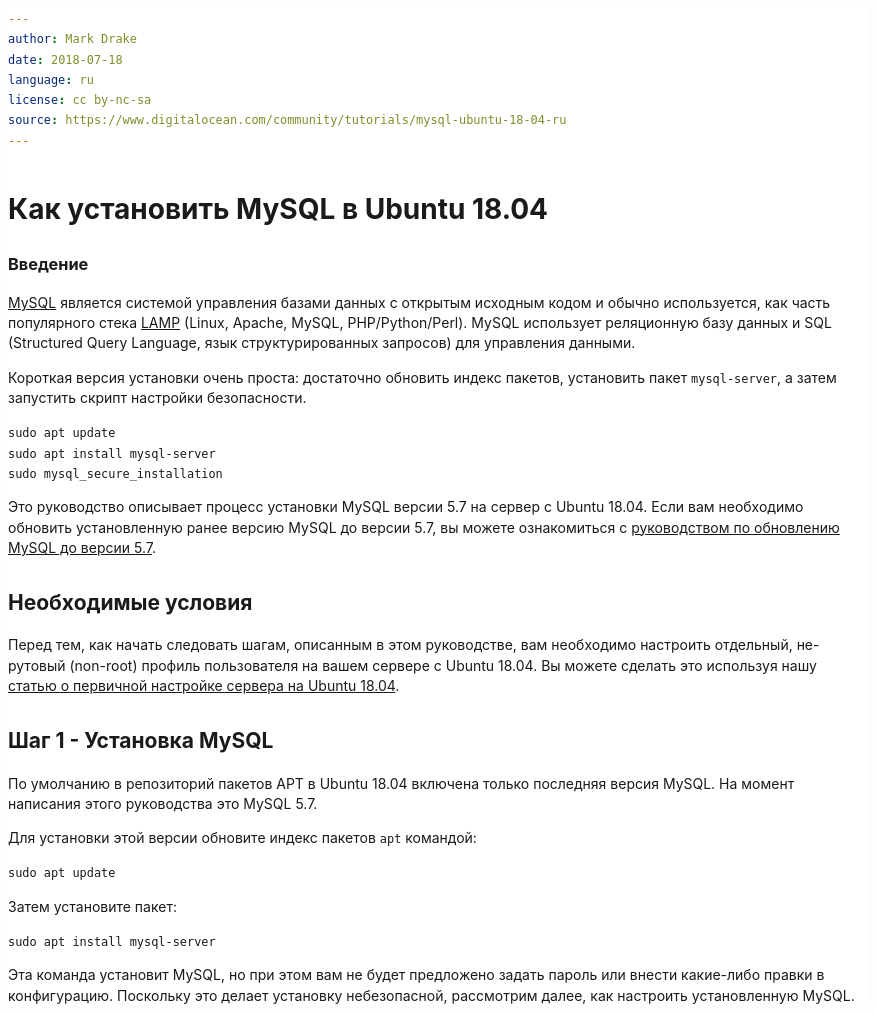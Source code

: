 ```yaml
---
author: Mark Drake
date: 2018-07-18
language: ru
license: cc by-nc-sa
source: https://www.digitalocean.com/community/tutorials/mysql-ubuntu-18-04-ru
---
```


# Как установить MySQL в Ubuntu 18.04

### Введение

[MySQL](https://www.mysql.com/) является системой управления базами данных с открытым исходным кодом и обычно используется, как часть популярного стека [LAMP](how-to-install-linux-apache-mysql-php-lamp-stack-ubuntu-18-04) (Linux, Apache, MySQL, PHP/Python/Perl). MySQL использует реляционную базу данных и SQL (Structured Query Language, язык структурированных запросов) для управления данными.

Короткая версия установки очень проста: достаточно обновить индекс пакетов, установить пакет `mysql-server`, а затем запустить скрипт настройки безопасности.

    sudo apt update
    sudo apt install mysql-server
    sudo mysql_secure_installation

Это руководство описывает процесс установки MySQL версии 5.7 на сервер с Ubuntu 18.04. Если вам необходимо обновить установленную ранее версию MySQL до версии 5.7, вы можете ознакомиться с [руководством по обновлению MySQL до версии 5.7](how-to-prepare-for-your-mysql-5-7-upgrade).

## Необходимые условия

Перед тем, как начать следовать шагам, описанным в этом руководстве, вам необходимо настроить отдельный, не-рутовый (non-root) профиль пользователя на вашем сервере с Ubuntu 18.04. Вы можете сделать это используя нашу [статью о первичной настройке сервера на Ubuntu 18.04](initial-server-setup-with-ubuntu-18-04).

## Шаг 1 - Установка MySQL

По умолчанию в репозиторий пакетов APT в Ubuntu 18.04 включена только последняя версия MySQL. На момент написания этого руководства это MySQL 5.7.

Для установки этой версии обновите индекс пакетов `apt` командой:

    sudo apt update

Затем установите пакет:

    sudo apt install mysql-server

Эта команда установит MySQL, но при этом вам не будет предложено задать пароль или внести какие-либо правки в конфигурацию. Поскольку это делает установку небезопасной, рассмотрим далее, как настроить установленную MySQL.
